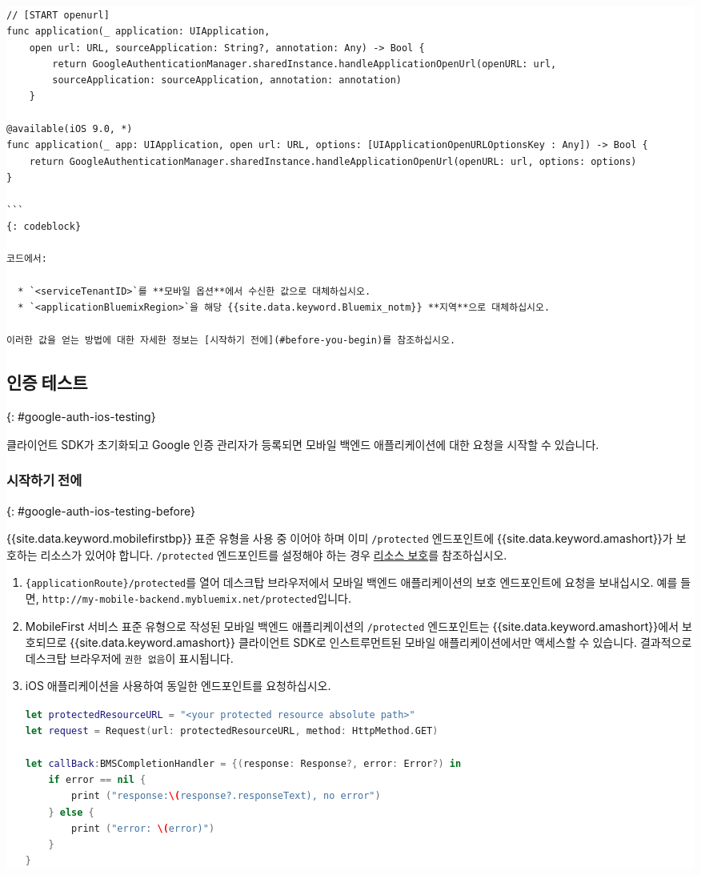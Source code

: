 	// [START openurl]
	func application(_ application: UIApplication,
		open url: URL, sourceApplication: String?, annotation: Any) -> Bool {
			return GoogleAuthenticationManager.sharedInstance.handleApplicationOpenUrl(openURL: url,
			sourceApplication: sourceApplication, annotation: annotation)
	    }

	@available(iOS 9.0, *)
	func application(_ app: UIApplication, open url: URL, options: [UIApplicationOpenURLOptionsKey : Any]) -> Bool {
		return GoogleAuthenticationManager.sharedInstance.handleApplicationOpenUrl(openURL: url, options: options)
	}

	```
	{: codeblock}

	코드에서: 

      * `<serviceTenantID>`를 **모바일 옵션**에서 수신한 값으로 대체하십시오. 
      * `<applicationBluemixRegion>`을 해당 {{site.data.keyword.Bluemix_notm}} **지역**으로 대체하십시오.

	이러한 값을 얻는 방법에 대한 자세한 정보는 [시작하기 전에](#before-you-begin)를 참조하십시오. 


## 인증 테스트
{: #google-auth-ios-testing}

클라이언트 SDK가 초기화되고 Google 인증 관리자가 등록되면 모바일 백엔드 애플리케이션에 대한 요청을 시작할 수 있습니다. 

### 시작하기 전에
{: #google-auth-ios-testing-before}

{{site.data.keyword.mobilefirstbp}} 표준 유형을 사용 중 이어야 하며 이미 `/protected` 엔드포인트에 {{site.data.keyword.amashort}}가 보호하는 리소스가 있어야 합니다. `/protected` 엔드포인트를 설정해야 하는 경우 [리소스 보호](protecting-resources.html)를 참조하십시오. 

1. `{applicationRoute}/protected`를 열어 데스크탑 브라우저에서 모바일 백엔드 애플리케이션의 보호 엔드포인트에 요청을 보내십시오. 예를 들면, `http://my-mobile-backend.mybluemix.net/protected`입니다. 

1. MobileFirst 서비스 표준 유형으로 작성된 모바일 백엔드 애플리케이션의 `/protected` 엔드포인트는 {{site.data.keyword.amashort}}에서 보호되므로 {{site.data.keyword.amashort}} 클라이언트 SDK로 인스트루먼트된 모바일 애플리케이션에서만 액세스할 수 있습니다. 결과적으로 데스크탑 브라우저에 `권한 없음`이 표시됩니다. 

1. iOS 애플리케이션을 사용하여 동일한 엔드포인트를 요청하십시오. 

	```Swift
	let protectedResourceURL = "<your protected resource absolute path>"
	let request = Request(url: protectedResourceURL, method: HttpMethod.GET)

	let callBack:BMSCompletionHandler = {(response: Response?, error: Error?) in
		if error == nil {
			print ("response:\(response?.responseText), no error")
		} else {
			print ("error: \(error)")
		}
	}

